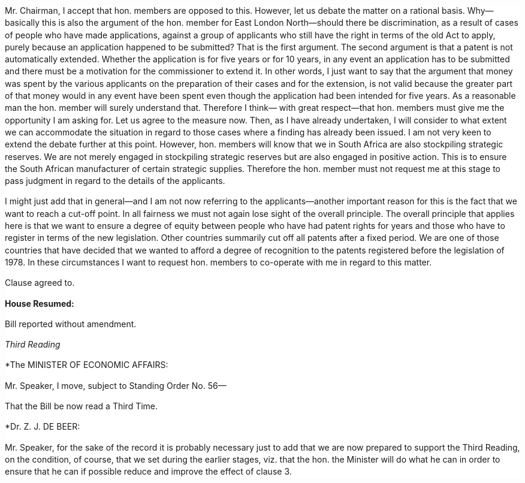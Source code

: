 <p>Mr. Chairman, I accept that hon. members are opposed to this. However, let us debate the matter on a rational basis. Why&#x2014; basically this is also the argument of the hon. member for East London North&#x2014;should there be discrimination, as a result of cases of people who have made applications, against a group of applicants who still have the right in terms of the old Act to apply, purely because an application happened to be submitted? That is the first argument. The second argument is that a patent is not automatically extended. Whether the application is for five years or for 10 years, in any event an application has to be submitted and there must be a motivation for the commissioner to extend it. In other words, I just want to say that the argument that money was spent by the various applicants on the preparation of their cases and for the extension, is not valid because the greater part of that money would in any event have been spent even though the application had been intended for five years. As a reasonable man the hon. member will surely understand that. Therefore I think&#x2014; with great respect&#x2014;that hon. members must give me the opportunity I am asking for. Let us agree to the measure now. Then, as I have already undertaken, I will consider to what extent we can accommodate the situation in regard to those cases where a finding has already been issued. I am not very keen to extend the debate further at this point. However, hon. members will know that we in South Africa are also stockpiling strategic reserves. We are not merely engaged in stockpiling strategic reserves but are also engaged in positive action. This is to ensure the South African manufacturer of certain strategic supplies. Therefore the hon. member must not request me at this stage to pass judgment in regard to the details of the applicants.</p>

<p>I might just add that in general&#x2014;and I am not now referring to the applicants&#x2014;another important reason for this is the fact that we want to reach a cut-off point. In all fairness we must not again lose sight of the overall principle. The overall principle that applies here is that we want to ensure a degree of equity between people who have had patent rights for years and those who have to register in terms of the new legislation. Other countries summarily cut off all patents after a fixed period. We are one of those countries that have decided that we wanted to afford a degree of recognition to the patents registered before the legislation of 1978. In these circumstances I want to request hon. members to co-operate with me in regard to this matter.</p>

<p>Clause agreed to.</p>

<p><b>House Resumed:</b></p>

<p>Bill reported without amendment.</p>

<p><i>Third Reading</i></p>

</speech>

<speech by="#minister_of_economic_affairs">

<from>*The <person refersTo="hansard_za">MINISTER OF ECONOMIC AFFAIRS</person>:</from>

<p>Mr. Speaker, I move, subject to Standing Order No. 56&#x2014;</p>

<block name="quote"><span class="col_573-574" refersTo="page_0308"/>That the Bill be now read a Third Time.</block>

</speech>

<speech by="#de_beer">

<from>*Dr. <person refersTo="hansard_za">Z. J. DE BEER</person>:</from>

<p>Mr. Speaker, for the sake of the record it is probably necessary just to add that we are now prepared to support the Third Reading, on the condition, of course, that we set during the earlier stages, viz. that the hon. the Minister will do what he can in order to ensure that he can if possible reduce and improve the effect of clause 3.</p>
